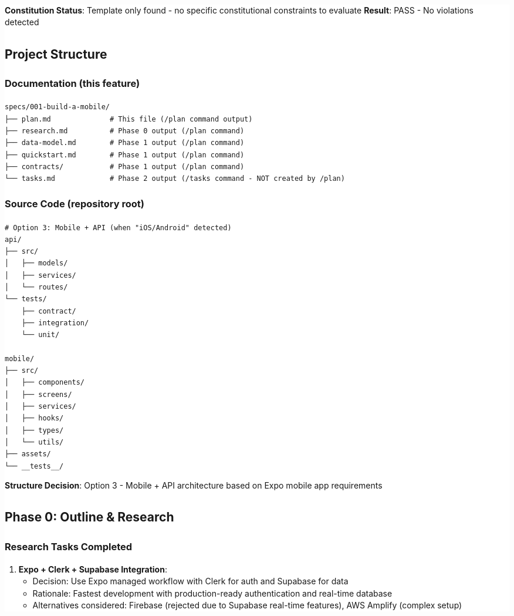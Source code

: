 **Constitution Status**: Template only found - no specific constitutional constraints to evaluate
**Result**: PASS - No violations detected

## Project Structure

### Documentation (this feature)
```
specs/001-build-a-mobile/
├── plan.md              # This file (/plan command output)
├── research.md          # Phase 0 output (/plan command)
├── data-model.md        # Phase 1 output (/plan command)
├── quickstart.md        # Phase 1 output (/plan command)
├── contracts/           # Phase 1 output (/plan command)
└── tasks.md             # Phase 2 output (/tasks command - NOT created by /plan)
```

### Source Code (repository root)
```
# Option 3: Mobile + API (when "iOS/Android" detected)
api/
├── src/
│   ├── models/
│   ├── services/
│   └── routes/
└── tests/
    ├── contract/
    ├── integration/
    └── unit/

mobile/
├── src/
│   ├── components/
│   ├── screens/
│   ├── services/
│   ├── hooks/
│   ├── types/
│   └── utils/
├── assets/
└── __tests__/
```

**Structure Decision**: Option 3 - Mobile + API architecture based on Expo mobile app requirements

## Phase 0: Outline & Research

### Research Tasks Completed
1. **Expo + Clerk + Supabase Integration**:
   - Decision: Use Expo managed workflow with Clerk for auth and Supabase for data
   - Rationale: Fastest development with production-ready authentication and real-time database
   - Alternatives considered: Firebase (rejected due to Supabase real-time features), AWS Amplify (complex setup)
